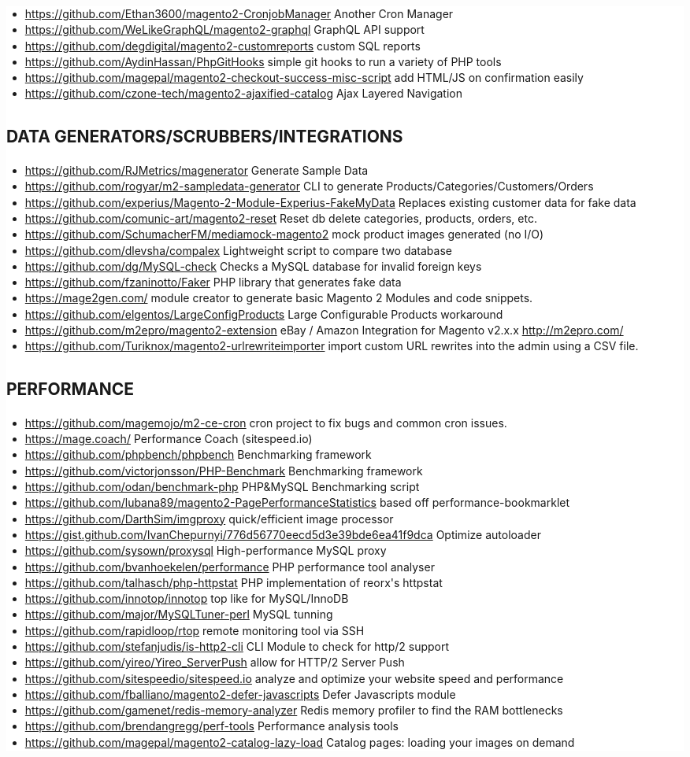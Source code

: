* https://github.com/Ethan3600/magento2-CronjobManager Another Cron Manager
* https://github.com/WeLikeGraphQL/magento2-graphql GraphQL API support
* https://github.com/degdigital/magento2-customreports custom SQL reports
* https://github.com/AydinHassan/PhpGitHooks simple git hooks to run a variety of PHP tools
* https://github.com/magepal/magento2-checkout-success-misc-script add HTML/JS on confirmation easily
* https://github.com/czone-tech/magento2-ajaxified-catalog Ajax Layered Navigation

## DATA GENERATORS/SCRUBBERS/INTEGRATIONS
* https://github.com/RJMetrics/magenerator Generate Sample Data
* https://github.com/rogyar/m2-sampledata-generator CLI to generate Products/Categories/Customers/Orders
* https://github.com/experius/Magento-2-Module-Experius-FakeMyData Replaces existing customer data for fake data
* https://github.com/comunic-art/magento2-reset Reset db delete categories, products, orders, etc.
* https://github.com/SchumacherFM/mediamock-magento2 mock product images generated (no I/O)
* https://github.com/dlevsha/compalex Lightweight script to compare two database 
* https://github.com/dg/MySQL-check Checks a MySQL database for invalid foreign keys
* https://github.com/fzaninotto/Faker PHP library that generates fake data 
* https://mage2gen.com/ module creator to generate basic Magento 2 Modules and code snippets.
* https://github.com/elgentos/LargeConfigProducts Large Configurable Products workaround
* https://github.com/m2epro/magento2-extension eBay / Amazon Integration for Magento v2.x.x http://m2epro.com/
* https://github.com/Turiknox/magento2-urlrewriteimporter import custom URL rewrites into the admin using a CSV file. 

## PERFORMANCE
* https://github.com/magemojo/m2-ce-cron cron project to fix bugs and common cron issues. 
* https://mage.coach/ Performance Coach (sitespeed.io)
* https://github.com/phpbench/phpbench Benchmarking framework 
* https://github.com/victorjonsson/PHP-Benchmark Benchmarking framework 
* https://github.com/odan/benchmark-php PHP&MySQL Benchmarking script
* https://github.com/lubana89/magento2-PagePerformanceStatistics based off performance-bookmarklet
* https://github.com/DarthSim/imgproxy quick/efficient image processor
* https://gist.github.com/IvanChepurnyi/776d56770eecd5d3e39bde6ea41f9dca Optimize autoloader
* https://github.com/sysown/proxysql High-performance MySQL proxy
* https://github.com/bvanhoekelen/performance PHP performance tool analyser
* https://github.com/talhasch/php-httpstat PHP implementation of reorx's httpstat
* https://github.com/innotop/innotop top like for MySQL/InnoDB
* https://github.com/major/MySQLTuner-perl MySQL tunning
* https://github.com/rapidloop/rtop remote monitoring tool via SSH 
* https://github.com/stefanjudis/is-http2-cli CLI Module to check for http/2 support 
* https://github.com/yireo/Yireo_ServerPush allow for HTTP/2 Server Push 
* https://github.com/sitespeedio/sitespeed.io analyze and optimize your website speed and performance
* https://github.com/fballiano/magento2-defer-javascripts Defer Javascripts module
* https://github.com/gamenet/redis-memory-analyzer Redis memory profiler to find the RAM bottlenecks
* https://github.com/brendangregg/perf-tools Performance analysis tools
* https://github.com/magepal/magento2-catalog-lazy-load Catalog pages: loading your images on demand
